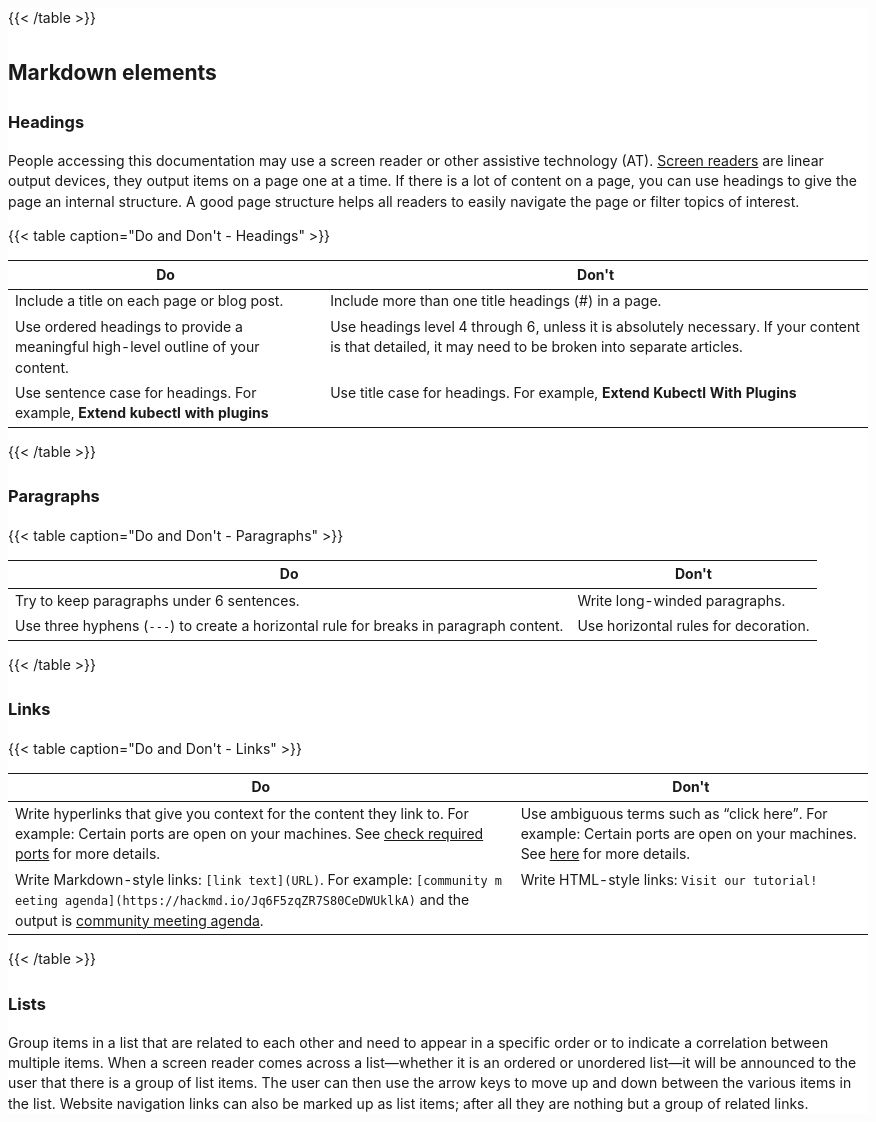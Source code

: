 {{< /table >}}

## Markdown elements

### Headings

People accessing this documentation may use a screen reader or other assistive technology (AT).
[Screen readers](https://en.wikipedia.org/wiki/Screen_reader) are linear output devices, they output items on a page one
at a time. If there is a lot of content on a page, you can use headings to give the page an internal structure. A good
page structure helps all readers to easily navigate the page or filter topics of interest.

{{< table caption="Do and Don't - Headings" >}}

| Do                                                                               | Don't                                                                                                                                                 |
| -------------------------------------------------------------------------------- | ----------------------------------------------------------------------------------------------------------------------------------------------------- |
| Include a title on each page or blog post.                                       | Include more than one title headings (#) in a page.                                                                                                   |
| Use ordered headings to provide a meaningful high-level outline of your content. | Use headings level 4 through 6, unless it is absolutely necessary. If your content is that detailed, it may need to be broken into separate articles. |
| Use sentence case for headings. For example, **Extend kubectl with plugins**     | Use title case for headings. For example, **Extend Kubectl With Plugins**                                                                             |

{{< /table >}}

### Paragraphs

{{< table caption="Do and Don't - Paragraphs" >}}

| Do                                                                                     | Don't                                |
| -------------------------------------------------------------------------------------- | ------------------------------------ |
| Try to keep paragraphs under 6 sentences.                                              | Write long-winded paragraphs.        |
| Use three hyphens (`---`) to create a horizontal rule for breaks in paragraph content. | Use horizontal rules for decoration. |

{{< /table >}}

### Links

{{< table caption="Do and Don't - Links" >}}

| Do                                                                                                                                                                                                                          | Don't                                                                                                                                               |
| --------------------------------------------------------------------------------------------------------------------------------------------------------------------------------------------------------------------------- | --------------------------------------------------------------------------------------------------------------------------------------------------- |
| Write hyperlinks that give you context for the content they link to. For example: Certain ports are open on your machines. See [check required ports](#check-required-ports) for more details.                              | Use ambiguous terms such as “click here”. For example: Certain ports are open on your machines. See [here](#check-required-ports) for more details. |
| Write Markdown-style links: `[link text](URL)`. For example: `[community meeting agenda](https://hackmd.io/Jq6F5zqZR7S80CeDWUklkA)` and the output is [community meeting agenda](https://hackmd.io/Jq6F5zqZR7S80CeDWUklkA). | Write HTML-style links: `Visit our tutorial!`                                                                                                       |

{{< /table >}}

### Lists

Group items in a list that are related to each other and need to appear in a specific order or to indicate a correlation
between multiple items. When a screen reader comes across a list—whether it is an ordered or unordered list—it will be
announced to the user that there is a group of list items. The user can then use the arrow keys to move up and down
between the various items in the list. Website navigation links can also be marked up as list items; after all they are
nothing but a group of related links.
